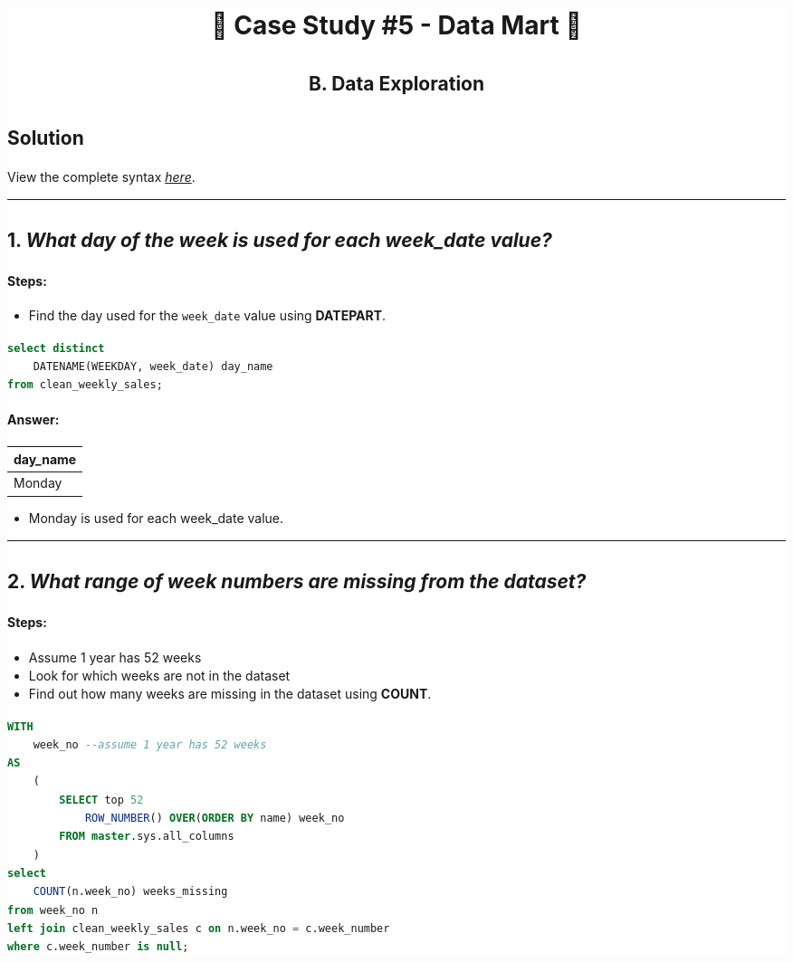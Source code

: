 # <p align="center" style="margin-top: 0px;">🛒 Case Study #5 - Data Mart 🛒
## <p align="center"> B. Data Exploration

## Solution

View the complete syntax [*here*](https://github.com/hydaai/8-Week-SQL-Challenge/tree/main/Case%20Study%20%235%20-%20Data%20Mart/Scripts).

***

## 1. *What day of the week is used for each week_date value?*

#### Steps:
- Find the day used for the `week_date` value using **DATEPART**.

````sql
select distinct
	DATENAME(WEEKDAY, week_date) day_name
from clean_weekly_sales;
````


#### Answer:

| day_name |
| -- |
| Monday |

- Monday is used for each week_date value.

***

## 2. *What range of week numbers are missing from the dataset?*

#### Steps:
- Assume 1 year has 52 weeks
- Look for which weeks are not in the dataset
- Find out how many weeks are missing in the dataset using **COUNT**.

````sql
WITH
	week_no --assume 1 year has 52 weeks
AS
	(
		SELECT top 52 
			ROW_NUMBER() OVER(ORDER BY name) week_no 
		FROM master.sys.all_columns
	)
select 
	COUNT(n.week_no) weeks_missing
from week_no n
left join clean_weekly_sales c on n.week_no = c.week_number
where c.week_number is null;
````
